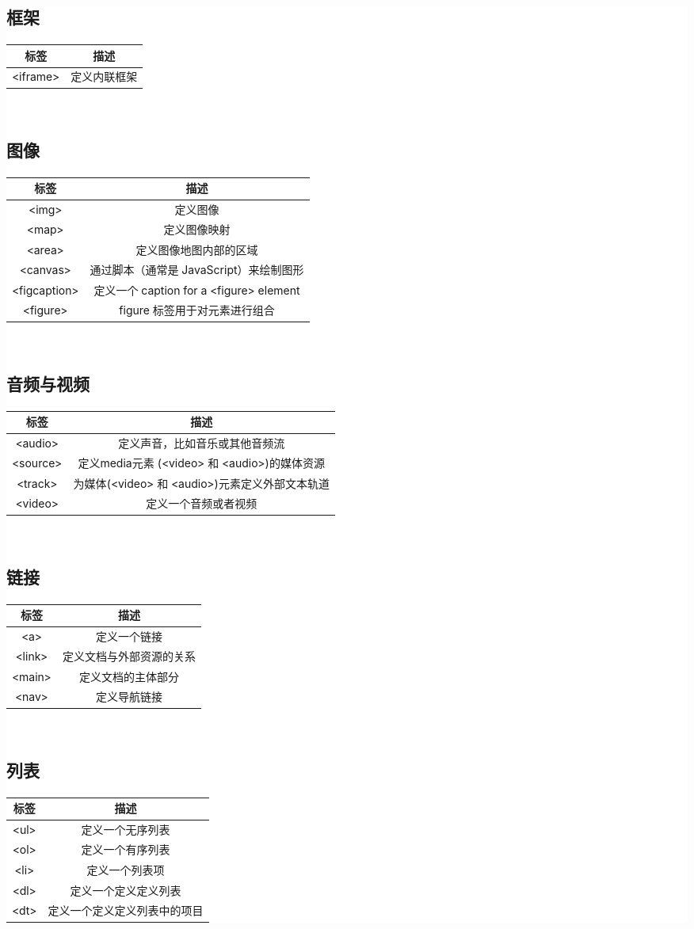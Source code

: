 ## **框架**
|   标签    |     描述     |
| :-------: | :----------: |
| \<iframe> | 定义内联框架 |

<br>

## **图像**
|     标签      |                   描述                   |
| :-----------: | :--------------------------------------: |
|    \<img>     |                 定义图像                 |
|    \<map>     |               定义图像映射               |
|    \<area>    |          定义图像地图内部的区域          |
|   \<canvas>   | 通过脚本（通常是 JavaScript）来绘制图形  |
| \<figcaption> | 定义一个 caption for a \<figure> element |
|   \<figure>   |      figure 标签用于对元素进行组合       |

<br>

## **音频与视频**
|   标签    |                       描述                       |
| :-------: | :----------------------------------------------: |
| \<audio>  |          定义声音，比如音乐或其他音频流          |
| \<source> |  定义media元素 (\<video> 和 \<audio>)的媒体资源  |
| \<track>  | 为媒体(\<video> 和 \<audio>)元素定义外部文本轨道 |
| \<video>  |               定义一个音频或者视频               |

<br>

## **链接**
|  标签   |           描述           |
| :-----: | :----------------------: |
|  \<a>   |       定义一个链接       |
| \<link> | 定义文档与外部资源的关系 |
| \<main> |    定义文档的主体部分    |
| \<nav>  |       定义导航链接       |

<br>

## **列表**
|    标签    |             描述             |
| :--------: | :--------------------------: |
|   \<ul>    |       定义一个无序列表       |
|   \<ol>    |       定义一个有序列表       |
|   \<li>    |        定义一个列表项        |
|   \<dl>    |     定义一个定义定义列表     |
|   \<dt>    | 定义一个定义定义列表中的项目 |